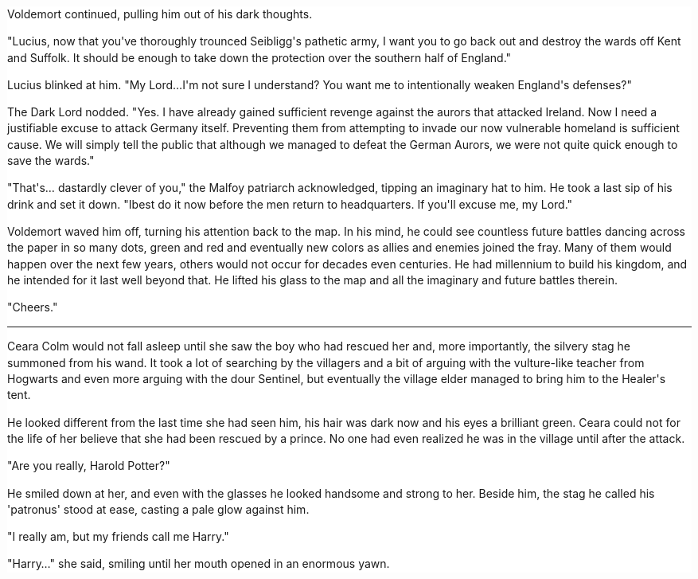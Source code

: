Voldemort continued, pulling him out of his dark thoughts.

"Lucius, now that you've thoroughly trounced Seibligg's pathetic army, I
want you to go back out and destroy the wards off Kent and Suffolk. It
should be enough to take down the protection over the southern half of
England."

Lucius blinked at him. "My Lord…I'm not sure I understand? You want me
to intentionally weaken England's defenses?"

The Dark Lord nodded. "Yes. I have already gained sufficient revenge
against the aurors that attacked Ireland. Now I need a justifiable
excuse to attack Germany itself. Preventing them from attempting to
invade our now vulnerable homeland is sufficient cause. We will simply
tell the public that although we managed to defeat the German Aurors, we
were not quite quick enough to save the wards."

"That's… dastardly clever of you," the Malfoy patriarch acknowledged,
tipping an imaginary hat to him. He took a last sip of his drink and set
it down. "Ibest do it now before the men return to headquarters. If
you'll excuse me, my Lord."

Voldemort waved him off, turning his attention back to the map. In his
mind, he could see countless future battles dancing across the paper in
so many dots, green and red and eventually new colors as allies and
enemies joined the fray. Many of them would happen over the next few
years, others would not occur for decades even centuries. He had
millennium to build his kingdom, and he intended for it last well beyond
that. He lifted his glass to the map and all the imaginary and future
battles therein.

"Cheers."

---

Ceara Colm would not fall asleep until she saw the boy who had rescued
her and, more importantly, the silvery stag he summoned from his wand.
It took a lot of searching by the villagers and a bit of arguing with
the vulture-like teacher from Hogwarts and even more arguing with the
dour Sentinel, but eventually the village elder managed to bring him to
the Healer's tent.

He looked different from the last time she had seen him, his hair was
dark now and his eyes a brilliant green. Ceara could not for the life of
her believe that she had been rescued by a prince. No one had even
realized he was in the village until after the attack.

"Are you really, Harold Potter?"

He smiled down at her, and even with the glasses he looked handsome and
strong to her. Beside him, the stag he called his 'patronus' stood at
ease, casting a pale glow against him.

"I really am, but my friends call me Harry."

"Harry…" she said, smiling until her mouth opened in an enormous yawn.
